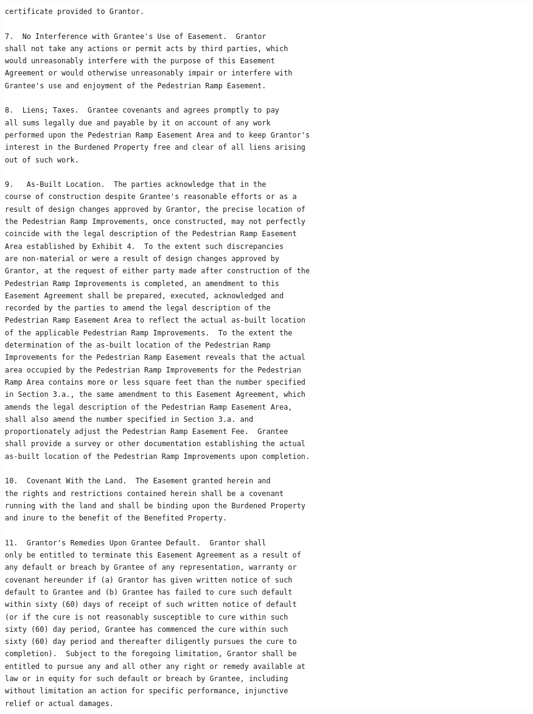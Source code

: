     certificate provided to Grantor.  
  
    7.  No Interference with Grantee's Use of Easement.  Grantor  
    shall not take any actions or permit acts by third parties, which  
    would unreasonably interfere with the purpose of this Easement  
    Agreement or would otherwise unreasonably impair or interfere with  
    Grantee's use and enjoyment of the Pedestrian Ramp Easement.  
  
    8.  Liens; Taxes.  Grantee covenants and agrees promptly to pay  
    all sums legally due and payable by it on account of any work  
    performed upon the Pedestrian Ramp Easement Area and to keep Grantor's  
    interest in the Burdened Property free and clear of all liens arising  
    out of such work.  
  
    9.   As-Built Location.  The parties acknowledge that in the  
    course of construction despite Grantee's reasonable efforts or as a  
    result of design changes approved by Grantor, the precise location of  
    the Pedestrian Ramp Improvements, once constructed, may not perfectly  
    coincide with the legal description of the Pedestrian Ramp Easement  
    Area established by Exhibit 4.  To the extent such discrepancies  
    are non-material or were a result of design changes approved by  
    Grantor, at the request of either party made after construction of the  
    Pedestrian Ramp Improvements is completed, an amendment to this  
    Easement Agreement shall be prepared, executed, acknowledged and  
    recorded by the parties to amend the legal description of the  
    Pedestrian Ramp Easement Area to reflect the actual as-built location  
    of the applicable Pedestrian Ramp Improvements.  To the extent the  
    determination of the as-built location of the Pedestrian Ramp  
    Improvements for the Pedestrian Ramp Easement reveals that the actual  
    area occupied by the Pedestrian Ramp Improvements for the Pedestrian  
    Ramp Area contains more or less square feet than the number specified  
    in Section 3.a., the same amendment to this Easement Agreement, which  
    amends the legal description of the Pedestrian Ramp Easement Area,  
    shall also amend the number specified in Section 3.a. and  
    proportionately adjust the Pedestrian Ramp Easement Fee.  Grantee  
    shall provide a survey or other documentation establishing the actual  
    as-built location of the Pedestrian Ramp Improvements upon completion.  
  
    10.  Covenant With the Land.  The Easement granted herein and  
    the rights and restrictions contained herein shall be a covenant  
    running with the land and shall be binding upon the Burdened Property  
    and inure to the benefit of the Benefited Property.  
  
    11.  Grantor's Remedies Upon Grantee Default.  Grantor shall  
    only be entitled to terminate this Easement Agreement as a result of  
    any default or breach by Grantee of any representation, warranty or  
    covenant hereunder if (a) Grantor has given written notice of such  
    default to Grantee and (b) Grantee has failed to cure such default  
    within sixty (60) days of receipt of such written notice of default  
    (or if the cure is not reasonably susceptible to cure within such  
    sixty (60) day period, Grantee has commenced the cure within such  
    sixty (60) day period and thereafter diligently pursues the cure to  
    completion).  Subject to the foregoing limitation, Grantor shall be  
    entitled to pursue any and all other any right or remedy available at  
    law or in equity for such default or breach by Grantee, including  
    without limitation an action for specific performance, injunctive  
    relief or actual damages.  
  